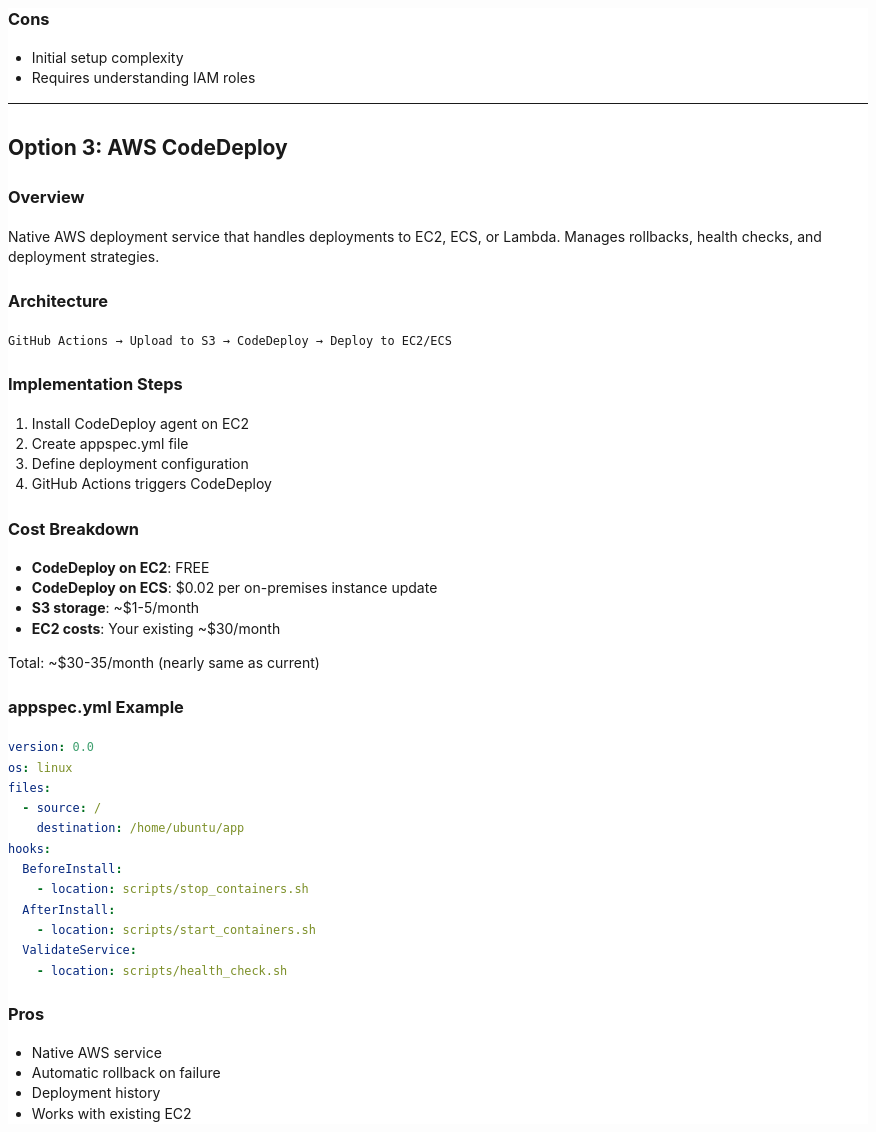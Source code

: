### Cons
- Initial setup complexity
- Requires understanding IAM roles

---

## Option 3: AWS CodeDeploy

### Overview
Native AWS deployment service that handles deployments to EC2, ECS, or Lambda. Manages rollbacks, health checks, and deployment strategies.

### Architecture
```
GitHub Actions → Upload to S3 → CodeDeploy → Deploy to EC2/ECS
```

### Implementation Steps
1. Install CodeDeploy agent on EC2
2. Create appspec.yml file
3. Define deployment configuration
4. GitHub Actions triggers CodeDeploy

### Cost Breakdown
- **CodeDeploy on EC2**: FREE
- **CodeDeploy on ECS**: $0.02 per on-premises instance update
- **S3 storage**: ~$1-5/month
- **EC2 costs**: Your existing ~$30/month

Total: ~$30-35/month (nearly same as current)

### appspec.yml Example
```yaml
version: 0.0
os: linux
files:
  - source: /
    destination: /home/ubuntu/app
hooks:
  BeforeInstall:
    - location: scripts/stop_containers.sh
  AfterInstall:
    - location: scripts/start_containers.sh
  ValidateService:
    - location: scripts/health_check.sh
```

### Pros
- Native AWS service
- Automatic rollback on failure
- Deployment history
- Works with existing EC2
